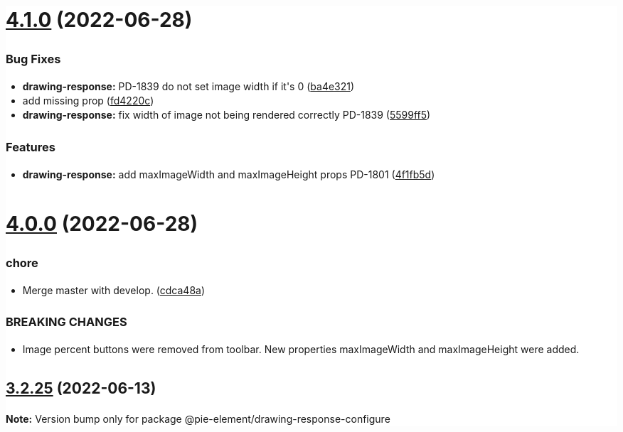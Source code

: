 



# [4.1.0](https://github.com/pie-framework/pie-elements/compare/@pie-element/drawing-response-configure@4.0.0...@pie-element/drawing-response-configure@4.1.0) (2022-06-28)


### Bug Fixes

* **drawing-response:** PD-1839 do not set image width if it's 0 ([ba4e321](https://github.com/pie-framework/pie-elements/commit/ba4e321f4fe3252e93ed125efbf93d684a2740f0))
* add missing prop ([fd4220c](https://github.com/pie-framework/pie-elements/commit/fd4220c60d519dccd9a37ab3639d4feaa90a58a4))
* **drawing-response:** fix width of image not being rendered correctly PD-1839 ([5599ff5](https://github.com/pie-framework/pie-elements/commit/5599ff5c4d03a1d0d86c687f2b781b92903e5a63))


### Features

* **drawing-response:** add maxImageWidth and maxImageHeight props PD-1801 ([4f1fb5d](https://github.com/pie-framework/pie-elements/commit/4f1fb5dfa4616c194eefd1702854a5aaa413ce1f))





# [4.0.0](https://github.com/pie-framework/pie-elements/compare/@pie-element/drawing-response-configure@3.2.25...@pie-element/drawing-response-configure@4.0.0) (2022-06-28)


### chore

* Merge master with develop. ([cdca48a](https://github.com/pie-framework/pie-elements/commit/cdca48abaa1d4179e4a961e13d171e14b7ed2444))


### BREAKING CHANGES

* Image percent buttons were removed from toolbar.
New properties maxImageWidth and maxImageHeight were added.





## [3.2.25](https://github.com/pie-framework/pie-elements/compare/@pie-element/drawing-response-configure@3.2.24...@pie-element/drawing-response-configure@3.2.25) (2022-06-13)

**Note:** Version bump only for package @pie-element/drawing-response-configure





